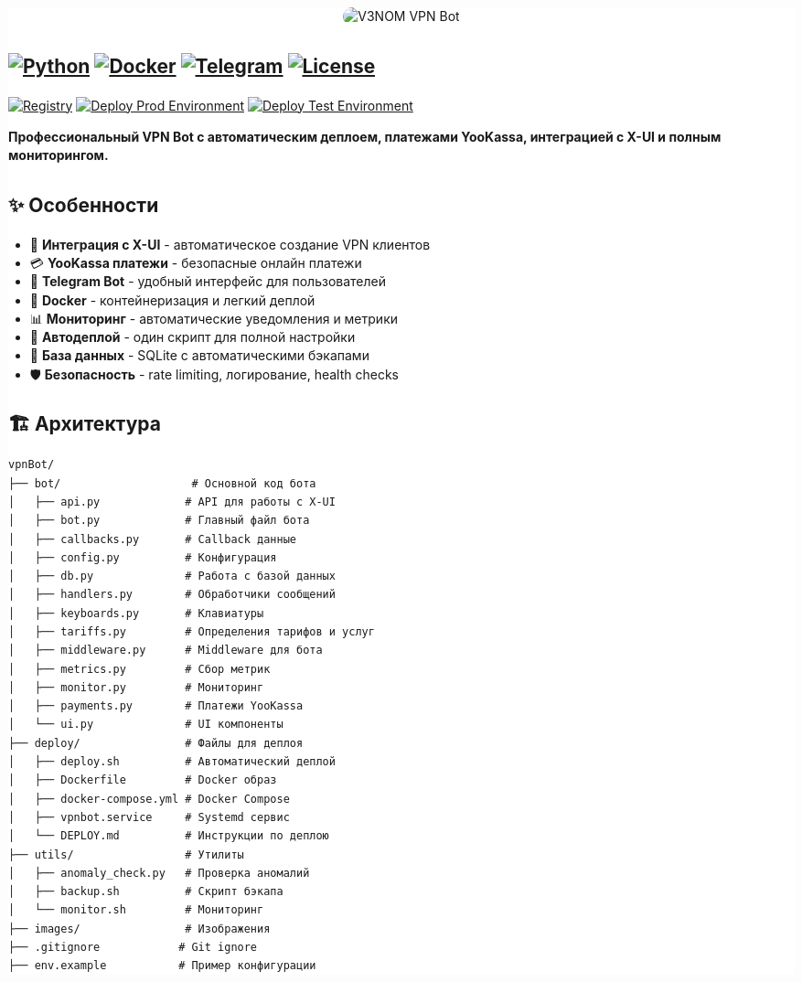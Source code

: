 <p align="center">
  <img src="images/banner.png" alt="V3NOM VPN Bot" style="max-width:100%; border-radius: 12px;">
</p>

[![Python](https://img.shields.io/badge/Python-3.10+-blue.svg)](https://python.org)
[![Docker](https://img.shields.io/badge/Docker-Ready-2496ED.svg)](https://docker.com)
[![Telegram](https://img.shields.io/badge/Telegram-Bot-26A5E4.svg)](https://telegram.org)
[![License](https://img.shields.io/badge/License-MIT-green.svg)](LICENSE)
---
[![Registry](https://github.com/venom-corparation/vpnTgBot/actions/workflows/docker-publish.yml/badge.svg)](https://github.com/venom-corparation/vpnTgBot/actions/workflows/docker-publish.yml)
[![Deploy Prod Environment](https://github.com/venom-corparation/vpnTgBot/actions/workflows/deploy-prod.yaml/badge.svg)](https://github.com/venom-corparation/vpnTgBot/actions/workflows/deploy-prod.yaml)
[![Deploy Test Environment](https://github.com/venom-corparation/vpnTgBot/actions/workflows/deploy-test.yaml/badge.svg)](https://github.com/venom-corparation/vpnTgBot/actions/workflows/deploy-test.yaml)

**Профессиональный VPN Bot с автоматическим деплоем, платежами YooKassa, интеграцией с X-UI и полным мониторингом.**

## ✨ Особенности

- 🔐 **Интеграция с X-UI** - автоматическое создание VPN клиентов
- 💳 **YooKassa платежи** - безопасные онлайн платежи
- 🤖 **Telegram Bot** - удобный интерфейс для пользователей
- 🐳 **Docker** - контейнеризация и легкий деплой
- 📊 **Мониторинг** - автоматические уведомления и метрики
- 🔄 **Автодеплой** - один скрипт для полной настройки
- 💾 **База данных** - SQLite с автоматическими бэкапами
- 🛡️ **Безопасность** - rate limiting, логирование, health checks

## 🏗️ Архитектура

```
vpnBot/
├── bot/                    # Основной код бота
│   ├── api.py             # API для работы с X-UI
│   ├── bot.py             # Главный файл бота
│   ├── callbacks.py       # Callback данные
│   ├── config.py          # Конфигурация
│   ├── db.py              # Работа с базой данных
│   ├── handlers.py        # Обработчики сообщений
│   ├── keyboards.py       # Клавиатуры
│   ├── tariffs.py         # Определения тарифов и услуг
│   ├── middleware.py      # Middleware для бота
│   ├── metrics.py         # Сбор метрик
│   ├── monitor.py         # Мониторинг
│   ├── payments.py        # Платежи YooKassa
│   └── ui.py              # UI компоненты
├── deploy/                # Файлы для деплоя
│   ├── deploy.sh          # Автоматический деплой
│   ├── Dockerfile         # Docker образ
│   ├── docker-compose.yml # Docker Compose
│   ├── vpnbot.service     # Systemd сервис
│   └── DEPLOY.md          # Инструкции по деплою
├── utils/                 # Утилиты
│   ├── anomaly_check.py   # Проверка аномалий
│   ├── backup.sh          # Скрипт бэкапа
│   └── monitor.sh         # Мониторинг
├── images/                # Изображения
├── .gitignore            # Git ignore
├── env.example           # Пример конфигурации
```